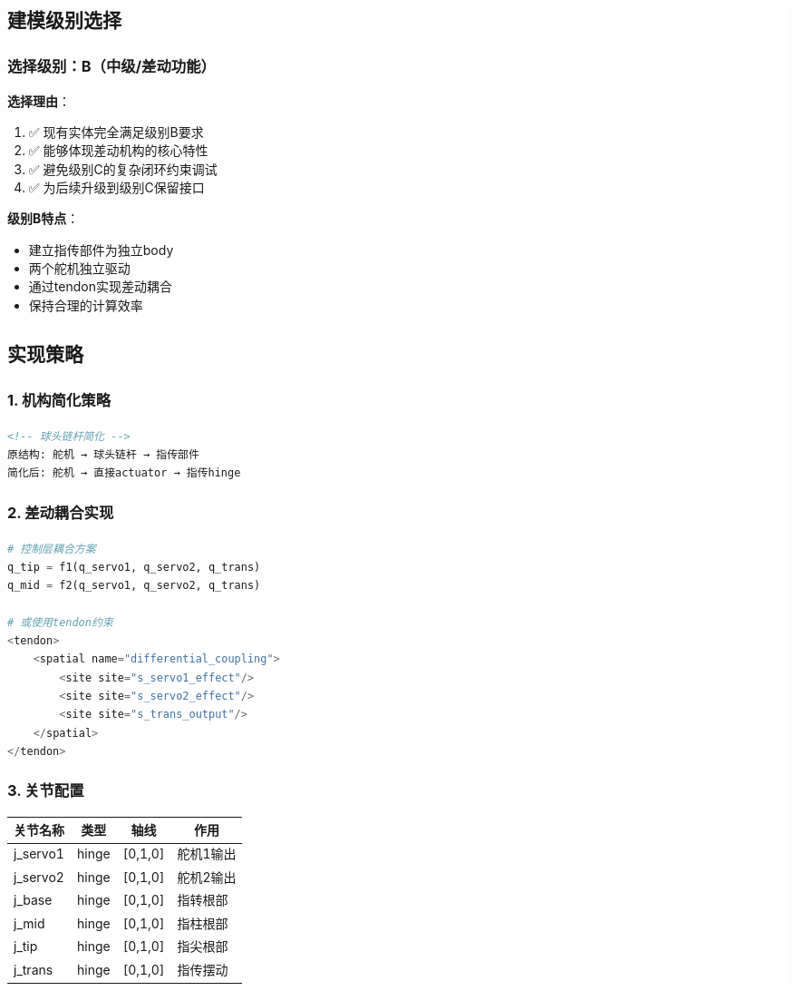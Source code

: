 ## 建模级别选择

### 选择级别：B（中级/差动功能）

**选择理由**：
1. ✅ 现有实体完全满足级别B要求
2. ✅ 能够体现差动机构的核心特性
3. ✅ 避免级别C的复杂闭环约束调试
4. ✅ 为后续升级到级别C保留接口

**级别B特点**：
- 建立指传部件为独立body
- 两个舵机独立驱动
- 通过tendon实现差动耦合
- 保持合理的计算效率

## 实现策略

### 1. 机构简化策略
```xml
<!-- 球头链杆简化 -->
原结构: 舵机 → 球头链杆 → 指传部件
简化后: 舵机 → 直接actuator → 指传hinge
```

### 2. 差动耦合实现
```python
# 控制层耦合方案
q_tip = f1(q_servo1, q_servo2, q_trans)
q_mid = f2(q_servo1, q_servo2, q_trans)

# 或使用tendon约束
<tendon>
    <spatial name="differential_coupling">
        <site site="s_servo1_effect"/>
        <site site="s_servo2_effect"/>
        <site site="s_trans_output"/>
    </spatial>
</tendon>
```

### 3. 关节配置
| 关节名称 | 类型 | 轴线 | 作用 |
|---------|------|------|------|
| j_servo1 | hinge | [0,1,0] | 舵机1输出 |
| j_servo2 | hinge | [0,1,0] | 舵机2输出 |
| j_base | hinge | [0,1,0] | 指转根部 |
| j_mid | hinge | [0,1,0] | 指柱根部 |
| j_tip | hinge | [0,1,0] | 指尖根部 |
| j_trans | hinge | [0,1,0] | 指传摆动 |

